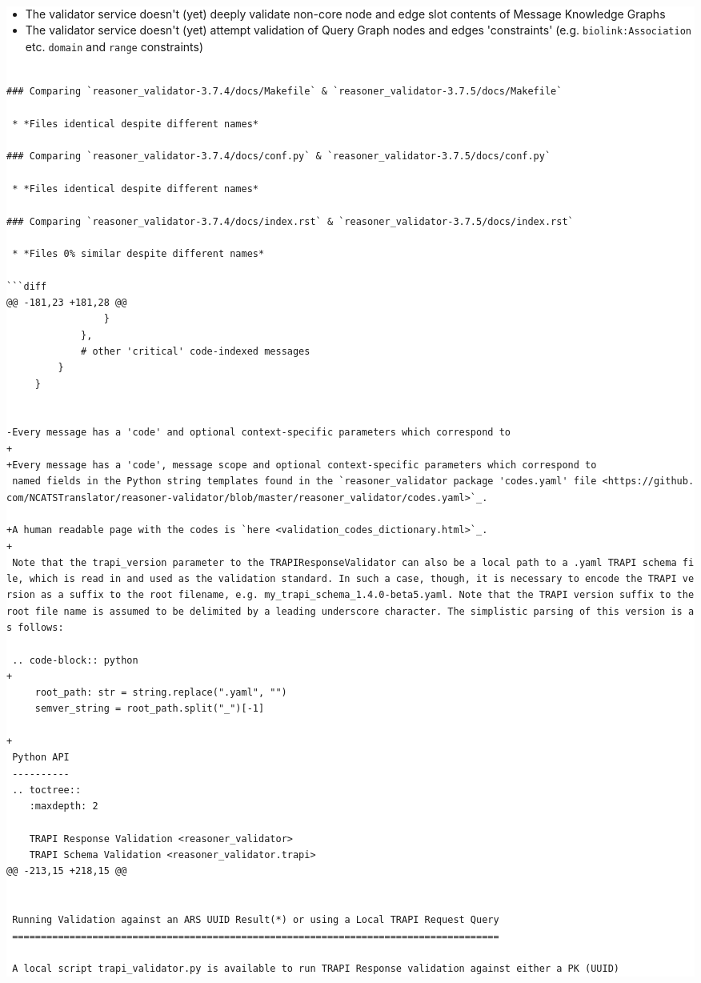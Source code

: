  - The validator service doesn't (yet) deeply validate non-core node and edge slot contents of Message Knowledge Graphs
 - The validator service doesn't (yet) attempt validation of Query Graph nodes and edges 'constraints' (e.g. `biolink:Association` etc. `domain` and `range` constraints)
```

### Comparing `reasoner_validator-3.7.4/docs/Makefile` & `reasoner_validator-3.7.5/docs/Makefile`

 * *Files identical despite different names*

### Comparing `reasoner_validator-3.7.4/docs/conf.py` & `reasoner_validator-3.7.5/docs/conf.py`

 * *Files identical despite different names*

### Comparing `reasoner_validator-3.7.4/docs/index.rst` & `reasoner_validator-3.7.5/docs/index.rst`

 * *Files 0% similar despite different names*

```diff
@@ -181,23 +181,28 @@
                 }
             },
             # other 'critical' code-indexed messages
         }
     }
 
 
-Every message has a 'code' and optional context-specific parameters which correspond to
+
+Every message has a 'code', message scope and optional context-specific parameters which correspond to
 named fields in the Python string templates found in the `reasoner_validator package 'codes.yaml' file <https://github.com/NCATSTranslator/reasoner-validator/blob/master/reasoner_validator/codes.yaml>`_.
 
+A human readable page with the codes is `here <validation_codes_dictionary.html>`_.
+
 Note that the trapi_version parameter to the TRAPIResponseValidator can also be a local path to a .yaml TRAPI schema file, which is read in and used as the validation standard. In such a case, though, it is necessary to encode the TRAPI version as a suffix to the root filename, e.g. my_trapi_schema_1.4.0-beta5.yaml. Note that the TRAPI version suffix to the root file name is assumed to be delimited by a leading underscore character. The simplistic parsing of this version is as follows:
 
 .. code-block:: python
+
     root_path: str = string.replace(".yaml", "")
     semver_string = root_path.split("_")[-1]
 
+
 Python API
 ----------
 .. toctree::
    :maxdepth: 2
 
    TRAPI Response Validation <reasoner_validator>
    TRAPI Schema Validation <reasoner_validator.trapi>
@@ -213,15 +218,15 @@
 
 
 Running Validation against an ARS UUID Result(*) or using a Local TRAPI Request Query
 =====================================================================================
 
 A local script trapi_validator.py is available to run TRAPI Response validation against either a PK (UUID)
```